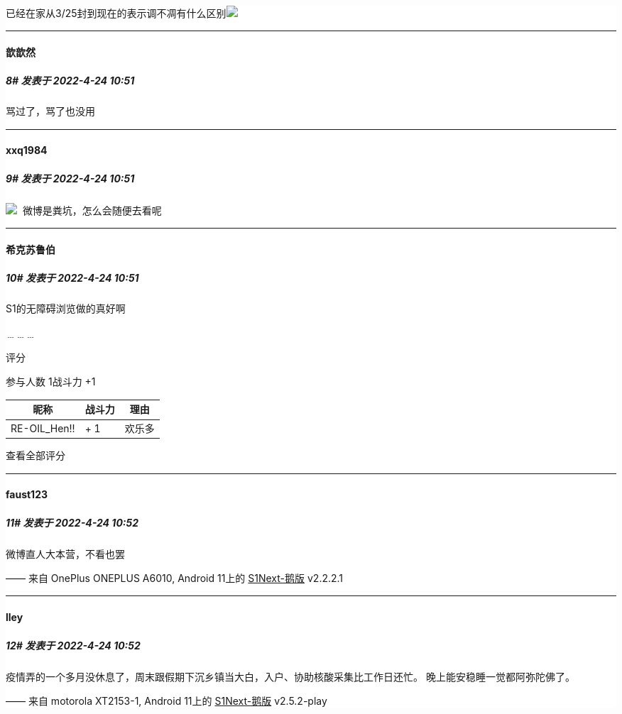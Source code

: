 已经在家从3/25封到现在的表示调不凋有什么区别<img src="https://static.saraba1st.com/image/smiley/face2017/004.gif" referrerpolicy="no-referrer">

*****

####  歆歆然  
##### 8#       发表于 2022-4-24 10:51

骂过了，骂了也没用

*****

####  xxq1984  
##### 9#       发表于 2022-4-24 10:51

<img src="https://static.saraba1st.com/image/smiley/face2017/048.png" referrerpolicy="no-referrer">  微博是粪坑，怎么会随便去看呢

*****

####  希克苏鲁伯  
##### 10#       发表于 2022-4-24 10:51

S1的无障碍浏览做的真好啊

﹍﹍﹍

评分

 参与人数 1战斗力 +1

|昵称|战斗力|理由|
|----|---|---|
| RE-OIL_Hen!!| + 1|欢乐多|

查看全部评分

*****

####  faust123  
##### 11#       发表于 2022-4-24 10:52

微博直人大本营，不看也罢

—— 来自 OnePlus ONEPLUS A6010, Android 11上的 [S1Next-鹅版](https://github.com/ykrank/S1-Next/releases) v2.2.2.1

*****

####  lley  
##### 12#       发表于 2022-4-24 10:52

疫情弄的一个多月没休息了，周末跟假期下沉乡镇当大白，入户、协助核酸采集比工作日还忙。
晚上能安稳睡一觉都阿弥陀佛了。

—— 来自 motorola XT2153-1, Android 11上的 [S1Next-鹅版](https://github.com/ykrank/S1-Next/releases) v2.5.2-play
